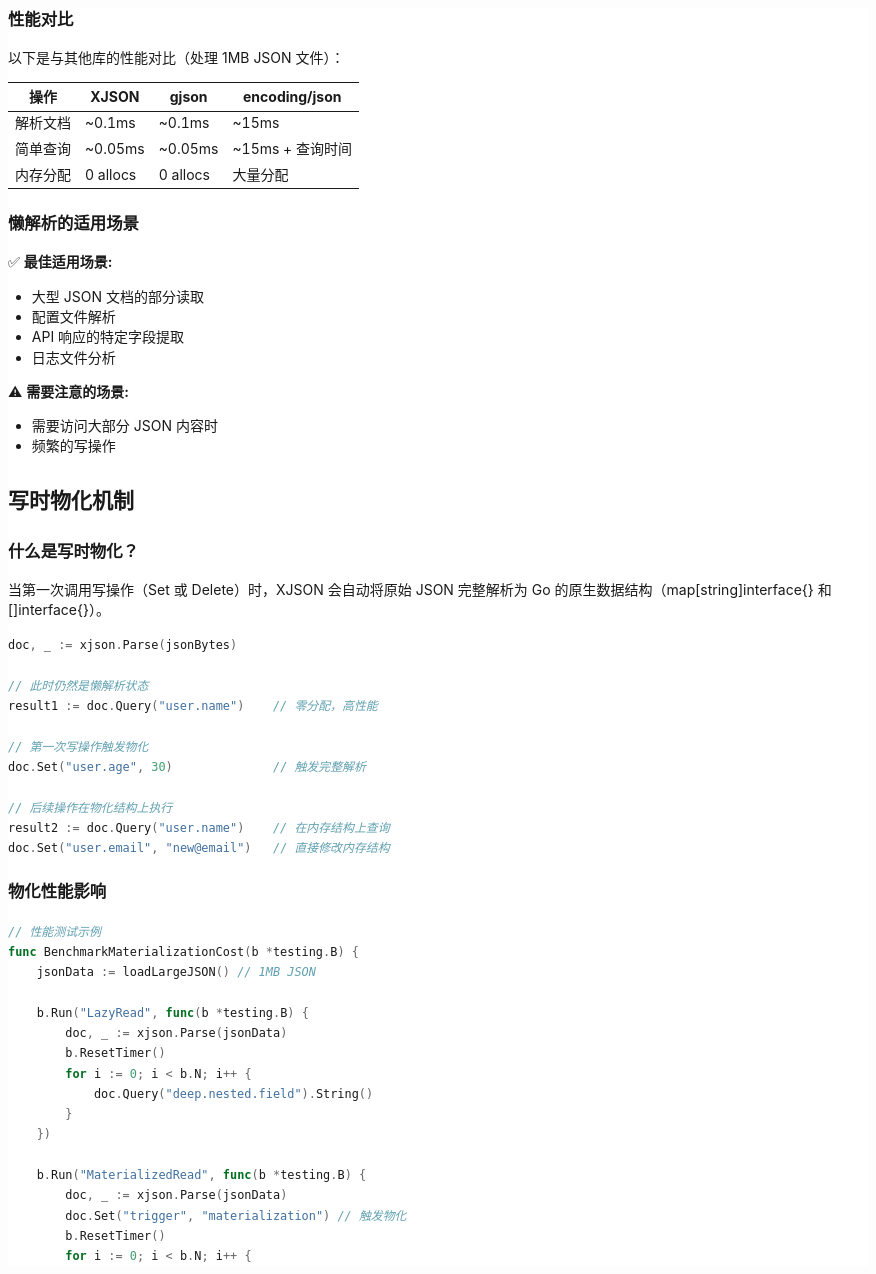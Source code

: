 ### 性能对比

以下是与其他库的性能对比（处理 1MB JSON 文件）：

| 操作 | XJSON | gjson | encoding/json |
|------|-------|-------|---------------|
| 解析文档 | ~0.1ms | ~0.1ms | ~15ms |
| 简单查询 | ~0.05ms | ~0.05ms | ~15ms + 查询时间 |
| 内存分配 | 0 allocs | 0 allocs | 大量分配 |

### 懒解析的适用场景

✅ **最佳适用场景:**
- 大型 JSON 文档的部分读取
- 配置文件解析
- API 响应的特定字段提取
- 日志文件分析

⚠️ **需要注意的场景:**
- 需要访问大部分 JSON 内容时
- 频繁的写操作

## 写时物化机制

### 什么是写时物化？

当第一次调用写操作（Set 或 Delete）时，XJSON 会自动将原始 JSON 完整解析为 Go 的原生数据结构（map[string]interface{} 和 []interface{}）。

```go
doc, _ := xjson.Parse(jsonBytes)

// 此时仍然是懒解析状态
result1 := doc.Query("user.name")    // 零分配，高性能

// 第一次写操作触发物化
doc.Set("user.age", 30)              // 触发完整解析

// 后续操作在物化结构上执行
result2 := doc.Query("user.name")    // 在内存结构上查询
doc.Set("user.email", "new@email")   // 直接修改内存结构
```

### 物化性能影响

```go
// 性能测试示例
func BenchmarkMaterializationCost(b *testing.B) {
    jsonData := loadLargeJSON() // 1MB JSON
    
    b.Run("LazyRead", func(b *testing.B) {
        doc, _ := xjson.Parse(jsonData)
        b.ResetTimer()
        for i := 0; i < b.N; i++ {
            doc.Query("deep.nested.field").String()
        }
    })
    
    b.Run("MaterializedRead", func(b *testing.B) {
        doc, _ := xjson.Parse(jsonData)
        doc.Set("trigger", "materialization") // 触发物化
        b.ResetTimer()
        for i := 0; i < b.N; i++ {
```